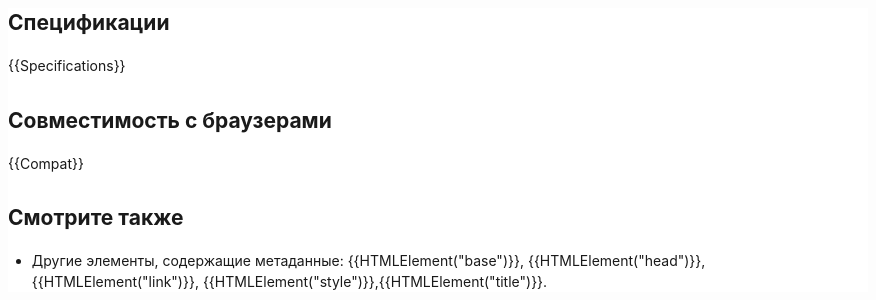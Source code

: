 ## Спецификации

{{Specifications}}

## Совместимость с браузерами

{{Compat}}

## Смотрите также

- Другие элементы, содержащие метаданные: {{HTMLElement("base")}}, {{HTMLElement("head")}}, {{HTMLElement("link")}}, {{HTMLElement("style")}},{{HTMLElement("title")}}.
